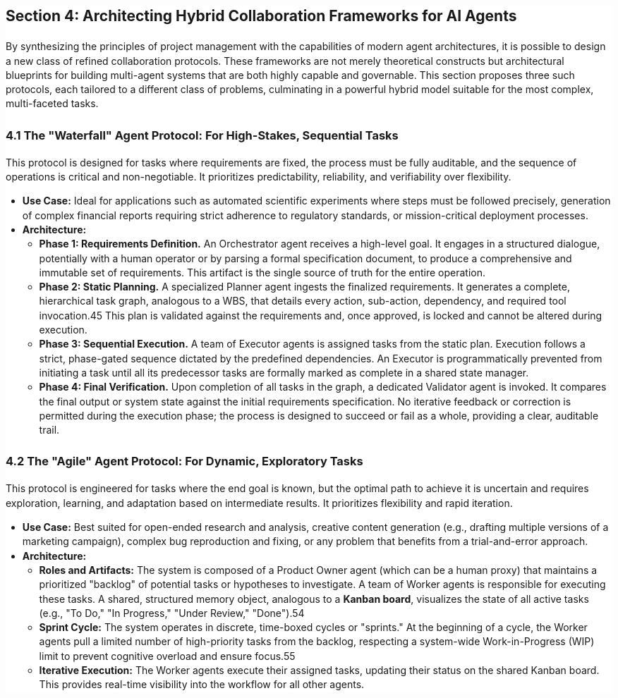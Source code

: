 ## **Section 4: Architecting Hybrid Collaboration Frameworks for AI Agents**

By synthesizing the principles of project management with the capabilities of modern agent architectures, it is possible to design a new class of refined collaboration protocols. These frameworks are not merely theoretical constructs but architectural blueprints for building multi-agent systems that are both highly capable and governable. This section proposes three such protocols, each tailored to a different class of problems, culminating in a powerful hybrid model suitable for the most complex, multi-faceted tasks.

### **4.1 The "Waterfall" Agent Protocol: For High-Stakes, Sequential Tasks**

This protocol is designed for tasks where requirements are fixed, the process must be fully auditable, and the sequence of operations is critical and non-negotiable. It prioritizes predictability, reliability, and verifiability over flexibility.

* **Use Case:** Ideal for applications such as automated scientific experiments where steps must be followed precisely, generation of complex financial reports requiring strict adherence to regulatory standards, or mission-critical deployment processes.  
* **Architecture:**  
  * **Phase 1: Requirements Definition.** An Orchestrator agent receives a high-level goal. It engages in a structured dialogue, potentially with a human operator or by parsing a formal specification document, to produce a comprehensive and immutable set of requirements. This artifact is the single source of truth for the entire operation.  
  * **Phase 2: Static Planning.** A specialized Planner agent ingests the finalized requirements. It generates a complete, hierarchical task graph, analogous to a WBS, that details every action, sub-action, dependency, and required tool invocation.45 This plan is validated against the requirements and, once approved, is locked and cannot be altered during execution.  
  * **Phase 3: Sequential Execution.** A team of Executor agents is assigned tasks from the static plan. Execution follows a strict, phase-gated sequence dictated by the predefined dependencies. An Executor is programmatically prevented from initiating a task until all its predecessor tasks are formally marked as complete in a shared state manager.  
  * **Phase 4: Final Verification.** Upon completion of all tasks in the graph, a dedicated Validator agent is invoked. It compares the final output or system state against the initial requirements specification. No iterative feedback or correction is permitted during the execution phase; the process is designed to succeed or fail as a whole, providing a clear, auditable trail.

### **4.2 The "Agile" Agent Protocol: For Dynamic, Exploratory Tasks**

This protocol is engineered for tasks where the end goal is known, but the optimal path to achieve it is uncertain and requires exploration, learning, and adaptation based on intermediate results. It prioritizes flexibility and rapid iteration.

* **Use Case:** Best suited for open-ended research and analysis, creative content generation (e.g., drafting multiple versions of a marketing campaign), complex bug reproduction and fixing, or any problem that benefits from a trial-and-error approach.  
* **Architecture:**  
  * **Roles and Artifacts:** The system is composed of a Product Owner agent (which can be a human proxy) that maintains a prioritized "backlog" of potential tasks or hypotheses to investigate. A team of Worker agents is responsible for executing these tasks. A shared, structured memory object, analogous to a **Kanban board**, visualizes the state of all active tasks (e.g., "To Do," "In Progress," "Under Review," "Done").54  
  * **Sprint Cycle:** The system operates in discrete, time-boxed cycles or "sprints." At the beginning of a cycle, the Worker agents pull a limited number of high-priority tasks from the backlog, respecting a system-wide Work-in-Progress (WIP) limit to prevent cognitive overload and ensure focus.55  
  * **Iterative Execution:** The Worker agents execute their assigned tasks, updating their status on the shared Kanban board. This provides real-time visibility into the workflow for all other agents.  